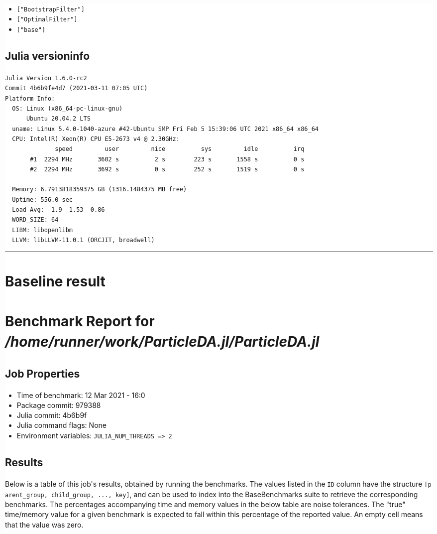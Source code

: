 - `["BootstrapFilter"]`
- `["OptimalFilter"]`
- `["base"]`

## Julia versioninfo
```
Julia Version 1.6.0-rc2
Commit 4b6b9fe4d7 (2021-03-11 07:05 UTC)
Platform Info:
  OS: Linux (x86_64-pc-linux-gnu)
      Ubuntu 20.04.2 LTS
  uname: Linux 5.4.0-1040-azure #42-Ubuntu SMP Fri Feb 5 15:39:06 UTC 2021 x86_64 x86_64
  CPU: Intel(R) Xeon(R) CPU E5-2673 v4 @ 2.30GHz: 
              speed         user         nice          sys         idle          irq
       #1  2294 MHz       3602 s          2 s        223 s       1558 s          0 s
       #2  2294 MHz       3692 s          0 s        252 s       1519 s          0 s
       
  Memory: 6.7913818359375 GB (1316.1484375 MB free)
  Uptime: 556.0 sec
  Load Avg:  1.9  1.53  0.86
  WORD_SIZE: 64
  LIBM: libopenlibm
  LLVM: libLLVM-11.0.1 (ORCJIT, broadwell)
```

---
# Baseline result
# Benchmark Report for */home/runner/work/ParticleDA.jl/ParticleDA.jl*

## Job Properties
* Time of benchmark: 12 Mar 2021 - 16:0
* Package commit: 979388
* Julia commit: 4b6b9f
* Julia command flags: None
* Environment variables: `JULIA_NUM_THREADS => 2`

## Results
Below is a table of this job's results, obtained by running the benchmarks.
The values listed in the `ID` column have the structure `[parent_group, child_group, ..., key]`, and can be used to
index into the BaseBenchmarks suite to retrieve the corresponding benchmarks.
The percentages accompanying time and memory values in the below table are noise tolerances. The "true"
time/memory value for a given benchmark is expected to fall within this percentage of the reported value.
An empty cell means that the value was zero.
